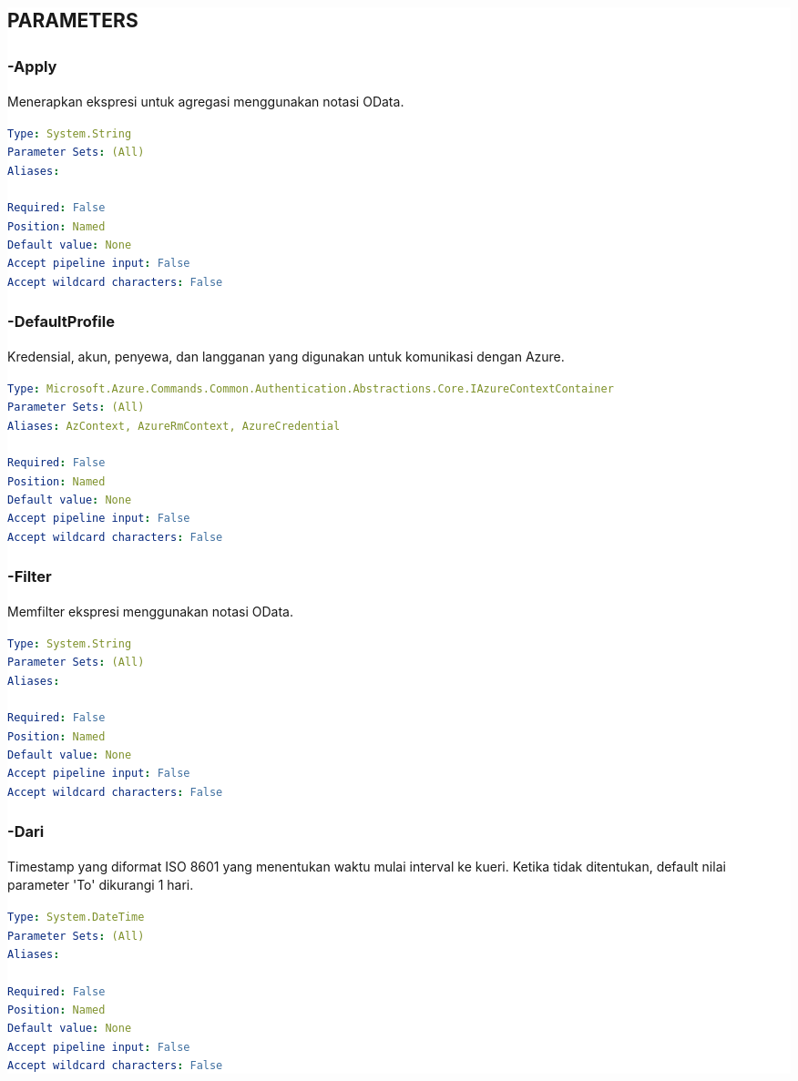 ## PARAMETERS

### -Apply
Menerapkan ekspresi untuk agregasi menggunakan notasi OData.

```yaml
Type: System.String
Parameter Sets: (All)
Aliases:

Required: False
Position: Named
Default value: None
Accept pipeline input: False
Accept wildcard characters: False
```

### -DefaultProfile
Kredensial, akun, penyewa, dan langganan yang digunakan untuk komunikasi dengan Azure.

```yaml
Type: Microsoft.Azure.Commands.Common.Authentication.Abstractions.Core.IAzureContextContainer
Parameter Sets: (All)
Aliases: AzContext, AzureRmContext, AzureCredential

Required: False
Position: Named
Default value: None
Accept pipeline input: False
Accept wildcard characters: False
```

### -Filter
Memfilter ekspresi menggunakan notasi OData.

```yaml
Type: System.String
Parameter Sets: (All)
Aliases:

Required: False
Position: Named
Default value: None
Accept pipeline input: False
Accept wildcard characters: False
```

### -Dari
Timestamp yang diformat ISO 8601 yang menentukan waktu mulai interval ke kueri.
Ketika tidak ditentukan, default nilai parameter 'To' dikurangi 1 hari.

```yaml
Type: System.DateTime
Parameter Sets: (All)
Aliases:

Required: False
Position: Named
Default value: None
Accept pipeline input: False
Accept wildcard characters: False
```
